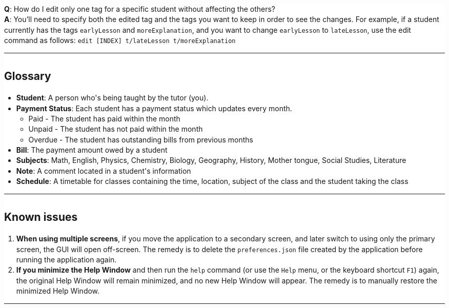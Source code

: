 **Q**: How do I edit only one tag for a specific student without affecting the others?<br>
**A**: You’ll need to specify both the edited tag and the tags you want to keep in order to see the changes.
For example, if a student currently has the tags `earlyLesson` and `moreExplanation`, and you 
want to change `earlyLesson` to `lateLesson`, use the edit command as follows:
`edit [INDEX] t/lateLesson t/moreExplanation`

--------------------------------------------------------------------------------------------------------------------

## Glossary

* **Student**: A person who's being taught by the tutor (you).
* **Payment Status**: Each student has a payment status which updates every month.
    * Paid - The student has paid within the month
    * Unpaid - The student has not paid within the month
    * Overdue - The student has outstanding bills from previous months
* **Bill**: The payment amount owed by a student
* **Subjects**: Math, English, Physics, Chemistry, Biology, Geography, History, Mother tongue, Social Studies, Literature
* **Note**: A comment located in a student's information
* **Schedule**: A timetable for classes containing the time, location, subject of the class and the student taking the class

--------------------------------------------------------------------------------------------------------------------

## Known issues

1. **When using multiple screens**, if you move the application to a secondary screen, and later switch to using only the primary screen, the GUI will open off-screen. The remedy is to delete the `preferences.json` file created by the application before running the application again.
2. **If you minimize the Help Window** and then run the `help` command (or use the `Help` menu, or the keyboard shortcut `F1`) again, the original Help Window will remain minimized, and no new Help Window will appear. The remedy is to manually restore the minimized Help Window.

--------------------------------------------------------------------------------------------------------------------
